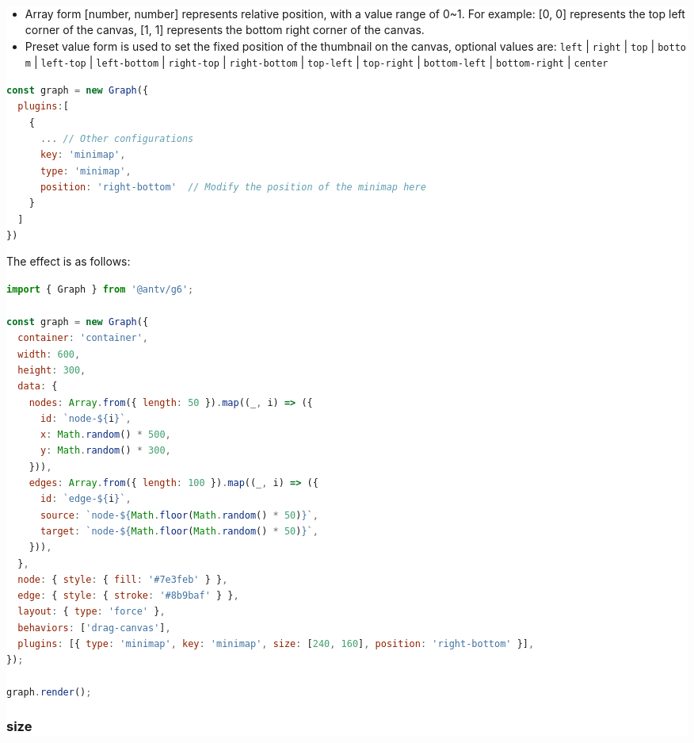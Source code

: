 - Array form [number, number] represents relative position, with a value range of 0~1. For example: [0, 0] represents the top left corner of the canvas, [1, 1] represents the bottom right corner of the canvas.
- Preset value form is used to set the fixed position of the thumbnail on the canvas, optional values are: `left` \| `right` \| `top` \| `bottom` \| `left-top` \| `left-bottom` \| `right-top` \| `right-bottom` \| `top-left` \| `top-right` \| `bottom-left` \| `bottom-right` \| `center`

```js
const graph = new Graph({
  plugins:[
    {
      ... // Other configurations
      key: 'minimap',
      type: 'minimap',
      position: 'right-bottom'  // Modify the position of the minimap here
    }
  ]
})
```

The effect is as follows:

```js | ob {  pin: false , autoMount: true }
import { Graph } from '@antv/g6';

const graph = new Graph({
  container: 'container',
  width: 600,
  height: 300,
  data: {
    nodes: Array.from({ length: 50 }).map((_, i) => ({
      id: `node-${i}`,
      x: Math.random() * 500,
      y: Math.random() * 300,
    })),
    edges: Array.from({ length: 100 }).map((_, i) => ({
      id: `edge-${i}`,
      source: `node-${Math.floor(Math.random() * 50)}`,
      target: `node-${Math.floor(Math.random() * 50)}`,
    })),
  },
  node: { style: { fill: '#7e3feb' } },
  edge: { style: { stroke: '#8b9baf' } },
  layout: { type: 'force' },
  behaviors: ['drag-canvas'],
  plugins: [{ type: 'minimap', key: 'minimap', size: [240, 160], position: 'right-bottom' }],
});

graph.render();
```

### size
